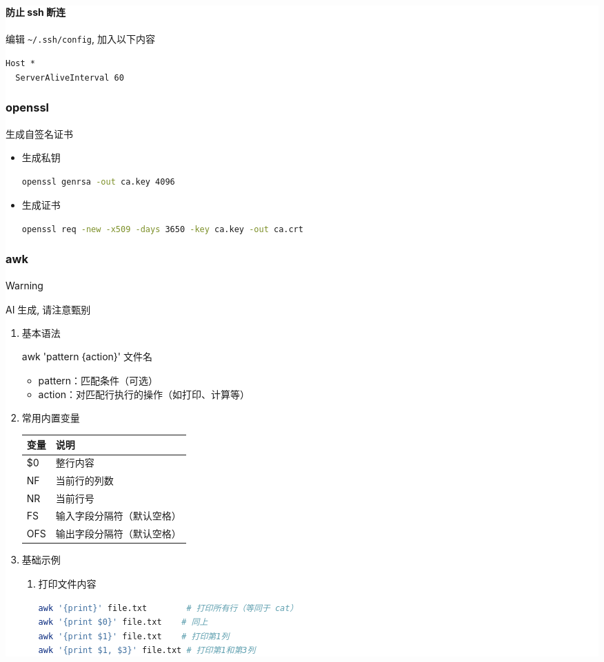 #### 防止 ssh 断连

编辑 `~/.ssh/config`, 加入以下内容

```sshconfig
Host *
  ServerAliveInterval 60
```

### openssl

生成自签名证书

- 生成私钥

  ```bash
  openssl genrsa -out ca.key 4096
  ```

- 生成证书

  ```bash
  openssl req -new -x509 -days 3650 -key ca.key -out ca.crt
  ```

### awk

> [!WARNING]
> AI 生成, 请注意甄别

1. 基本语法

   awk 'pattern {action}' 文件名

   - pattern：匹配条件（可选）
   - action：对匹配行执行的操作（如打印、计算等）

2. 常用内置变量

   | 变量 | 说明                       |
   | ---- | -------------------------- |
   | $0   | 整行内容                   |
   | NF   | 当前行的列数               |
   | NR   | 当前行号                   |
   | FS   | 输入字段分隔符（默认空格） |
   | OFS  | 输出字段分隔符（默认空格） |

3. 基础示例

   1. 打印文件内容

      ```bash
      awk '{print}' file.txt        # 打印所有行（等同于 cat）
      awk '{print $0}' file.txt    # 同上
      awk '{print $1}' file.txt    # 打印第1列
      awk '{print $1, $3}' file.txt # 打印第1和第3列
      ```
